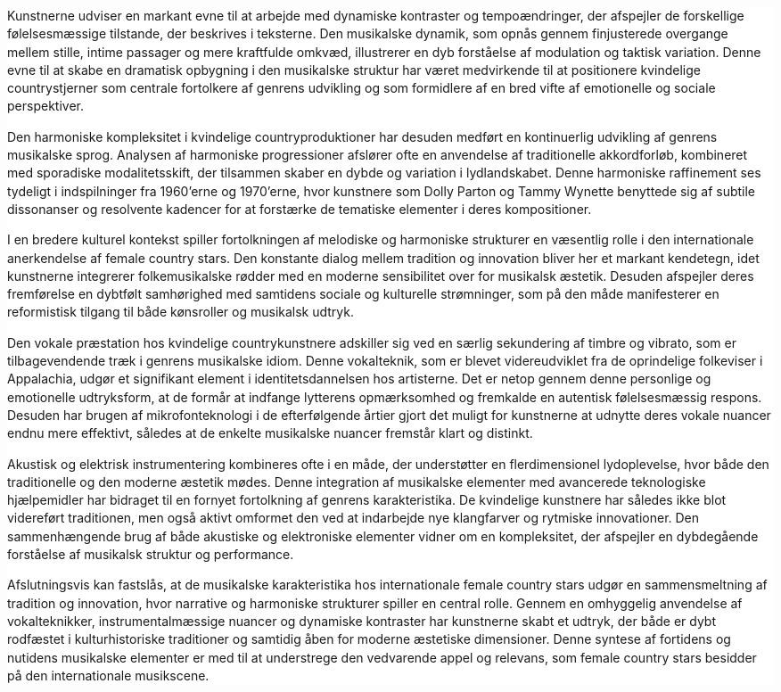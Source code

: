 Kunstnerne udviser en markant evne til at arbejde med dynamiske kontraster og tempoændringer, der
afspejler de forskellige følelsesmæssige tilstande, der beskrives i teksterne. Den musikalske
dynamik, som opnås gennem finjusterede overgange mellem stille, intime passager og mere kraftfulde
omkvæd, illustrerer en dyb forståelse af modulation og taktisk variation. Denne evne til at skabe en
dramatisk opbygning i den musikalske struktur har været medvirkende til at positionere kvindelige
countrystjerner som centrale fortolkere af genrens udvikling og som formidlere af en bred vifte af
emotionelle og sociale perspektiver.

Den harmoniske kompleksitet i kvindelige countryproduktioner har desuden medført en kontinuerlig
udvikling af genrens musikalske sprog. Analysen af harmoniske progressioner afslører ofte en
anvendelse af traditionelle akkordforløb, kombineret med sporadiske modalitetsskift, der tilsammen
skaber en dybde og variation i lydlandskabet. Denne harmoniske raffinement ses tydeligt i
indspilninger fra 1960’erne og 1970’erne, hvor kunstnere som Dolly Parton og Tammy Wynette benyttede
sig af subtile dissonanser og resolvente kadencer for at forstærke de tematiske elementer i deres
kompositioner.

I en bredere kulturel kontekst spiller fortolkningen af melodiske og harmoniske strukturer en
væsentlig rolle i den internationale anerkendelse af female country stars. Den konstante dialog
mellem tradition og innovation bliver her et markant kendetegn, idet kunstnerne integrerer
folkemusikalske rødder med en moderne sensibilitet over for musikalsk æstetik. Desuden afspejler
deres fremførelse en dybtfølt samhørighed med samtidens sociale og kulturelle strømninger, som på
den måde manifesterer en reformistisk tilgang til både kønsroller og musikalsk udtryk.

Den vokale præstation hos kvindelige countrykunstnere adskiller sig ved en særlig sekundering af
timbre og vibrato, som er tilbagevendende træk i genrens musikalske idiom. Denne vokalteknik, som er
blevet videreudviklet fra de oprindelige folkeviser i Appalachia, udgør et signifikant element i
identitetsdannelsen hos artisterne. Det er netop gennem denne personlige og emotionelle udtryksform,
at de formår at indfange lytterens opmærksomhed og fremkalde en autentisk følelsesmæssig respons.
Desuden har brugen af mikrofonteknologi i de efterfølgende årtier gjort det muligt for kunstnerne at
udnytte deres vokale nuancer endnu mere effektivt, således at de enkelte musikalske nuancer fremstår
klart og distinkt.

Akustisk og elektrisk instrumentering kombineres ofte i en måde, der understøtter en flerdimensionel
lydoplevelse, hvor både den traditionelle og den moderne æstetik mødes. Denne integration af
musikalske elementer med avancerede teknologiske hjælpemidler har bidraget til en fornyet
fortolkning af genrens karakteristika. De kvindelige kunstnere har således ikke blot videreført
traditionen, men også aktivt omformet den ved at indarbejde nye klangfarver og rytmiske
innovationer. Den sammenhængende brug af både akustiske og elektroniske elementer vidner om en
kompleksitet, der afspejler en dybdegående forståelse af musikalsk struktur og performance.

Afslutningsvis kan fastslås, at de musikalske karakteristika hos internationale female country stars
udgør en sammensmeltning af tradition og innovation, hvor narrative og harmoniske strukturer spiller
en central rolle. Gennem en omhyggelig anvendelse af vokalteknikker, instrumentalmæssige nuancer og
dynamiske kontraster har kunstnerne skabt et udtryk, der både er dybt rodfæstet i kulturhistoriske
traditioner og samtidig åben for moderne æstetiske dimensioner. Denne syntese af fortidens og
nutidens musikalske elementer er med til at understrege den vedvarende appel og relevans, som female
country stars besidder på den internationale musikscene.
